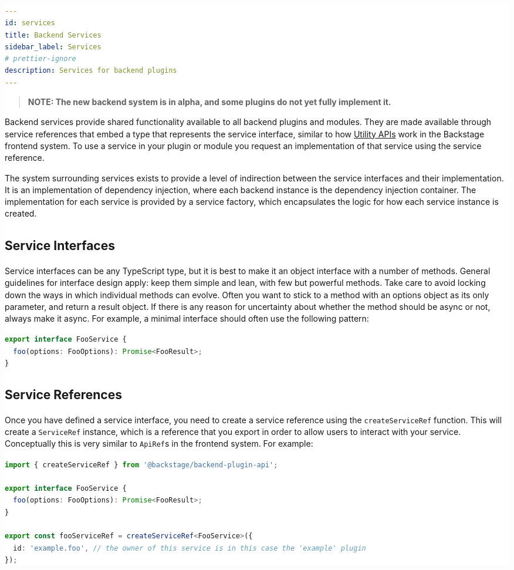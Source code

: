 ```yaml
---
id: services
title: Backend Services
sidebar_label: Services
# prettier-ignore
description: Services for backend plugins
---
```


> **NOTE: The new backend system is in alpha, and some plugins do not yet fully implement it.**

Backend services provide shared functionality available to all backend plugins and modules. They are made available through service references that embed a type that represents the service interface, similar to how [Utility APIs](../../api/utility-apis.md) work in the Backstage frontend system. To use a service in your plugin or module you request an implementation of that service using the service reference.

The system surrounding services exists to provide a level of indirection between the service interfaces and their implementation. It is an implementation of dependency injection, where each backend instance is the dependency injection container. The implementation for each service is provided by a service factory, which encapsulates the logic for how each service instance is created.

## Service Interfaces

Service interfaces can be any TypeScript type, but it is best to make it an object interface with a number of methods. General guidelines for interface design apply: keep them simple and lean, with few but powerful methods. Take care to avoid locking down the ways in which individual methods can evolve. Often you want to stick to a method with an options object as its only parameter, and return a result object. If there is any reason for uncertainty about whether the method should be async or not, always make it async. For example, a minimal interface should often use the following pattern:

```ts
export interface FooService {
  foo(options: FooOptions): Promise<FooResult>;
}
```

## Service References

Once you have defined a service interface, you need to create a service reference using the `createServiceRef` function. This will create a `ServiceRef` instance, which is a reference that you export in order to allow users to interact with your service. Conceptually this is very similar to `ApiRef`s in the frontend system. For example:

```ts
import { createServiceRef } from '@backstage/backend-plugin-api';

export interface FooService {
  foo(options: FooOptions): Promise<FooResult>;
}

export const fooServiceRef = createServiceRef<FooService>({
  id: 'example.foo', // the owner of this service is in this case the 'example' plugin
});
```

